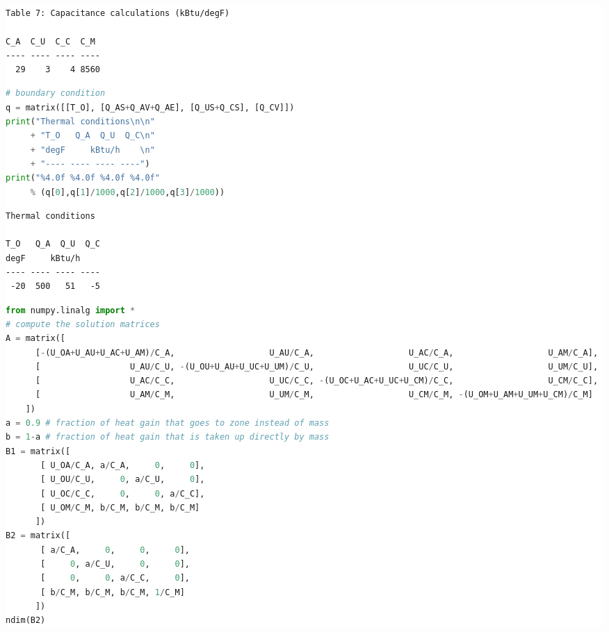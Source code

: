    Table 7: Capacitance calculations (kBtu/degF)
    
    C_A  C_U  C_C  C_M
    ---- ---- ---- ----
      29    3    4 8560



```python
# boundary condition
q = matrix([[T_O], [Q_AS+Q_AV+Q_AE], [Q_US+Q_CS], [Q_CV]])
print("Thermal conditions\n\n"
     + "T_O   Q_A  Q_U  Q_C\n"
     + "degF     kBtu/h    \n"
     + "---- ---- ---- ----")
print("%4.0f %4.0f %4.0f %4.0f"
     % (q[0],q[1]/1000,q[2]/1000,q[3]/1000))
```

    Thermal conditions
    
    T_O   Q_A  Q_U  Q_C
    degF     kBtu/h    
    ---- ---- ---- ----
     -20  500   51   -5



```python
from numpy.linalg import *
# compute the solution matrices
A = matrix([ 
      [-(U_OA+U_AU+U_AC+U_AM)/C_A,                   U_AU/C_A,                   U_AC/C_A,                   U_AM/C_A],
      [                  U_AU/C_U, -(U_OU+U_AU+U_UC+U_UM)/C_U,                   U_UC/C_U,                   U_UM/C_U],
      [                  U_AC/C_C,                   U_UC/C_C, -(U_OC+U_AC+U_UC+U_CM)/C_C,                   U_CM/C_C],
      [                  U_AM/C_M,                   U_UM/C_M,                   U_CM/C_M, -(U_OM+U_AM+U_UM+U_CM)/C_M]
    ])
a = 0.9 # fraction of heat gain that goes to zone instead of mass
b = 1-a # fraction of heat gain that is taken up directly by mass
B1 = matrix([ 
       [ U_OA/C_A, a/C_A,     0,     0],
       [ U_OU/C_U,     0, a/C_U,     0],
       [ U_OC/C_C,     0,     0, a/C_C],
       [ U_OM/C_M, b/C_M, b/C_M, b/C_M]
      ])
B2 = matrix([ 
       [ a/C_A,     0,     0,     0],
       [     0, a/C_U,     0,     0],
       [     0,     0, a/C_C,     0],
       [ b/C_M, b/C_M, b/C_M, 1/C_M]
      ])
ndim(B2)
```
